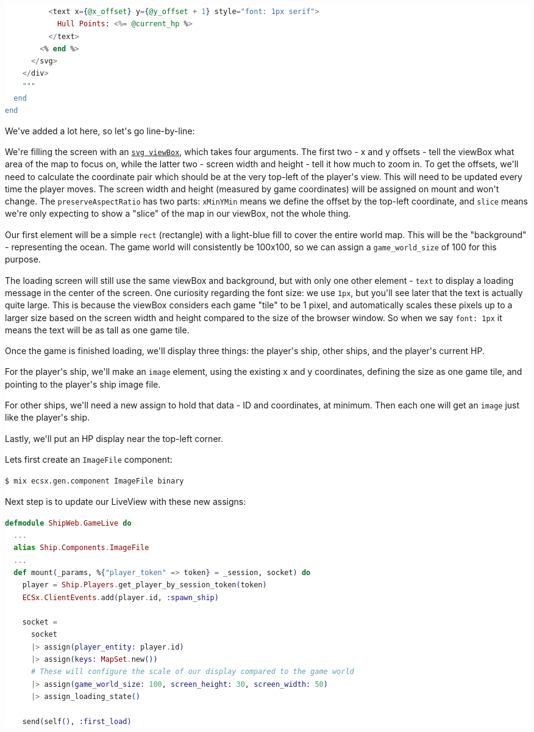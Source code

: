 ```elixir
          <text x={@x_offset} y={@y_offset + 1} style="font: 1px serif">
            Hull Points: <%= @current_hp %>
          </text>
        <% end %>
      </svg>
    </div>
    """
  end
end
```

We've added a lot here, so let's go line-by-line:

We're filling the screen with an [`svg viewBox`](https://developer.mozilla.org/en-US/docs/Web/SVG/Attribute/viewBox), which takes four arguments.  The first two - x and y offsets - tell the viewBox what area of the map to focus on, while the latter two - screen width and height - tell it how much to zoom in.  To get the offsets, we'll need to calculate the coordinate pair which should be at the very top-left of the player's view.  This will need to be updated every time the player moves.  The screen width and height (measured by game coordinates) will be assigned on mount and won't change.  The `preserveAspectRatio` has two parts: `xMinYMin` means we define the offset by the top-left coordinate, and `slice` means we're only expecting to show a "slice" of the map in our viewBox, not the whole thing.

Our first element will be a simple `rect` (rectangle) with a light-blue fill to cover the entire world map.  This will be the "background" - representing the ocean.  The game world will consistently be 100x100, so we can assign a `game_world_size` of 100 for this purpose.

The loading screen will still use the same viewBox and background, but with only one other element - `text` to display a loading message in the center of the screen.  One curiosity regarding the font size:  we use `1px`, but you'll see later that the text is actually quite large.  This is because the viewBox considers each game "tile" to be 1 pixel, and automatically scales these pixels up to a larger size based on the screen width and height compared to the size of the browser window.  So when we say `font: 1px` it means the text will be as tall as one game tile.

Once the game is finished loading, we'll display three things:  the player's ship, other ships, and the player's current HP.

For the player's ship, we'll make an `image` element, using the existing x and y coordinates, defining the size as one game tile, and pointing to the player's ship image file.

For other ships, we'll need a new assign to hold that data - ID and coordinates, at minimum.  Then each one will get an `image` just like the player's ship.

Lastly, we'll put an HP display near the top-left corner.

Lets first create an `ImageFile` component:

    $ mix ecsx.gen.component ImageFile binary

Next step is to update our LiveView with these new assigns:

```elixir
defmodule ShipWeb.GameLive do
  ...
  alias Ship.Components.ImageFile
  ...
  def mount(_params, %{"player_token" => token} = _session, socket) do
    player = Ship.Players.get_player_by_session_token(token)
    ECSx.ClientEvents.add(player.id, :spawn_ship)

    socket =
      socket
      |> assign(player_entity: player.id)
      |> assign(keys: MapSet.new())
      # These will configure the scale of our display compared to the game world
      |> assign(game_world_size: 100, screen_height: 30, screen_width: 50)
      |> assign_loading_state()
    
    send(self(), :first_load)
```